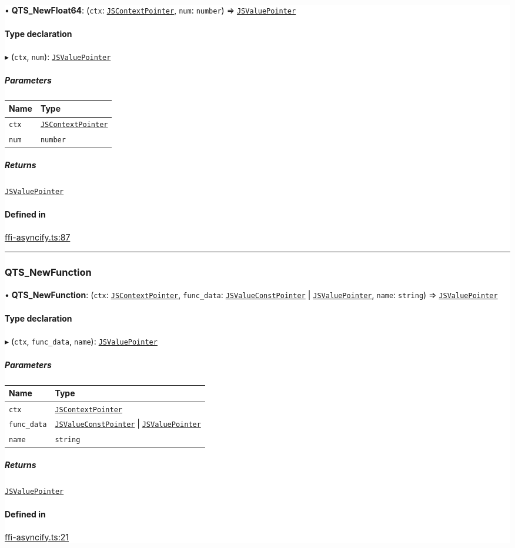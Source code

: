 • **QTS\_NewFloat64**: (`ctx`: [`JSContextPointer`](../modules/ffi_types.md#jscontextpointer), `num`: `number`) => [`JSValuePointer`](../modules/ffi_types.md#jsvaluepointer)

#### Type declaration

▸ (`ctx`, `num`): [`JSValuePointer`](../modules/ffi_types.md#jsvaluepointer)

##### Parameters

| Name | Type |
| :------ | :------ |
| `ctx` | [`JSContextPointer`](../modules/ffi_types.md#jscontextpointer) |
| `num` | `number` |

##### Returns

[`JSValuePointer`](../modules/ffi_types.md#jsvaluepointer)

#### Defined in

[ffi-asyncify.ts:87](https://github.com/justjake/quickjs-emscripten/blob/master/ts/ffi-asyncify.ts#L87)

___

### QTS\_NewFunction

• **QTS\_NewFunction**: (`ctx`: [`JSContextPointer`](../modules/ffi_types.md#jscontextpointer), `func_data`: [`JSValueConstPointer`](../modules/ffi_types.md#jsvalueconstpointer) \| [`JSValuePointer`](../modules/ffi_types.md#jsvaluepointer), `name`: `string`) => [`JSValuePointer`](../modules/ffi_types.md#jsvaluepointer)

#### Type declaration

▸ (`ctx`, `func_data`, `name`): [`JSValuePointer`](../modules/ffi_types.md#jsvaluepointer)

##### Parameters

| Name | Type |
| :------ | :------ |
| `ctx` | [`JSContextPointer`](../modules/ffi_types.md#jscontextpointer) |
| `func_data` | [`JSValueConstPointer`](../modules/ffi_types.md#jsvalueconstpointer) \| [`JSValuePointer`](../modules/ffi_types.md#jsvaluepointer) |
| `name` | `string` |

##### Returns

[`JSValuePointer`](../modules/ffi_types.md#jsvaluepointer)

#### Defined in

[ffi-asyncify.ts:21](https://github.com/justjake/quickjs-emscripten/blob/master/ts/ffi-asyncify.ts#L21)
